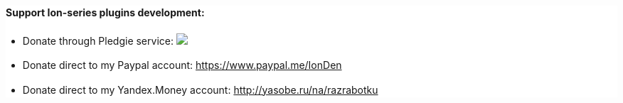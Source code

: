 #### Support Ion-series plugins development:

- Donate through Pledgie service: [![](https://pledgie.com/campaigns/25694.png?skin_name=chrome)](https://pledgie.com/campaigns/25694)

- Donate direct to my Paypal account: https://www.paypal.me/IonDen

- Donate direct to my Yandex.Money account: http://yasobe.ru/na/razrabotku
